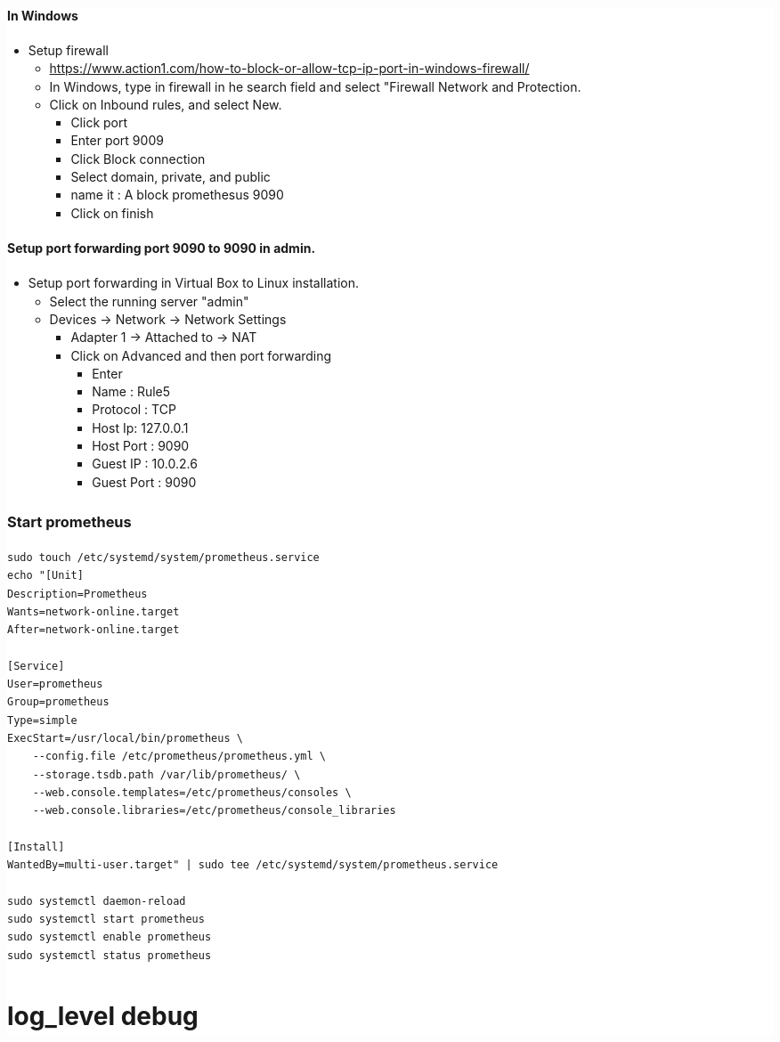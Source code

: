 #### In Windows

* Setup firewall
    * https://www.action1.com/how-to-block-or-allow-tcp-ip-port-in-windows-firewall/
    * In Windows, type in firewall in he search field and select "Firewall Network and Protection.
    * Click on Inbound rules, and select New.
        * Click port
        * Enter port 9009
        * Click Block connection
        * Select domain, private, and public
        * name it : A block promethesus 9090
        * Click on finish


#### Setup port forwarding port 9090 to 9090 in admin.

* Setup port forwarding in Virtual Box to Linux installation.
    * Select the running server "admin"
    * Devices -> Network -> Network Settings
        * Adapter 1 -> Attached to -> NAT
        * Click on Advanced and then port forwarding
            * Enter
            * Name : Rule5
            * Protocol : TCP
            * Host Ip: 127.0.0.1
            * Host Port : 9090
            * Guest IP : 10.0.2.6
            * Guest Port : 9090

### Start prometheus
```
sudo touch /etc/systemd/system/prometheus.service
echo "[Unit]
Description=Prometheus
Wants=network-online.target
After=network-online.target
​
[Service]
User=prometheus
Group=prometheus
Type=simple
ExecStart=/usr/local/bin/prometheus \
    --config.file /etc/prometheus/prometheus.yml \
    --storage.tsdb.path /var/lib/prometheus/ \
    --web.console.templates=/etc/prometheus/consoles \
    --web.console.libraries=/etc/prometheus/console_libraries
​
[Install]
WantedBy=multi-user.target" | sudo tee /etc/systemd/system/prometheus.service

sudo systemctl daemon-reload
sudo systemctl start prometheus
sudo systemctl enable prometheus
sudo systemctl status prometheus

```
# log_level debug
